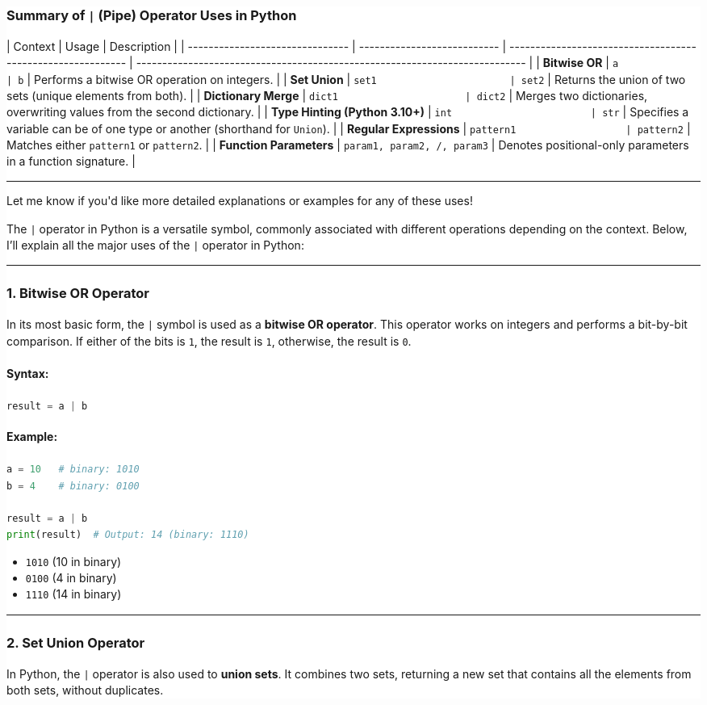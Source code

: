 ### **Summary of `|` (Pipe) Operator Uses in Python**

| Context                         | Usage                       | Description                                                 |
| ------------------------------- | --------------------------- | ----------------------------------------------------------- | --------------------------------------------------------------------------- |
| **Bitwise OR**                  | `a                          | b`                                                          | Performs a bitwise OR operation on integers.                                |
| **Set Union**                   | `set1                       | set2`                                                       | Returns the union of two sets (unique elements from both).                  |
| **Dictionary Merge**            | `dict1                      | dict2`                                                      | Merges two dictionaries, overwriting values from the second dictionary.     |
| **Type Hinting (Python 3.10+)** | `int                        | str`                                                        | Specifies a variable can be of one type or another (shorthand for `Union`). |
| **Regular Expressions**         | `pattern1                   | pattern2`                                                   | Matches either `pattern1` or `pattern2`.                                    |
| **Function Parameters**         | `param1, param2, /, param3` | Denotes positional-only parameters in a function signature. |

---

Let me know if you'd like more detailed explanations or examples for any of these uses!

The `|` operator in Python is a versatile symbol, commonly associated with different operations depending on the context. Below, I’ll explain all the major uses of the `|` operator in Python:

---

### **1. Bitwise OR Operator**

In its most basic form, the `|` symbol is used as a **bitwise OR operator**. This operator works on integers and performs a bit-by-bit comparison. If either of the bits is `1`, the result is `1`, otherwise, the result is `0`.

#### **Syntax**:

```python
result = a | b
```

#### **Example**:

```python
a = 10   # binary: 1010
b = 4    # binary: 0100

result = a | b
print(result)  # Output: 14 (binary: 1110)
```

- `1010` (10 in binary)
- `0100` (4 in binary)
- `1110` (14 in binary)

---

### **2. Set Union Operator**

In Python, the `|` operator is also used to **union sets**. It combines two sets, returning a new set that contains all the elements from both sets, without duplicates.

